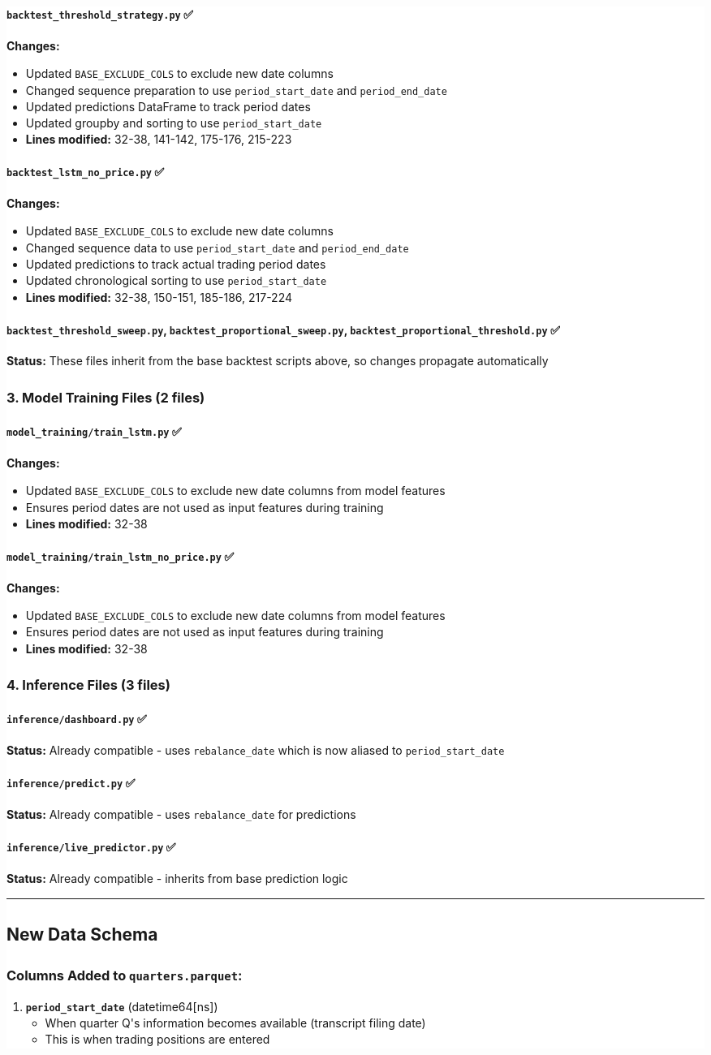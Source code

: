 #### `backtest_threshold_strategy.py` ✅
**Changes:**
- Updated `BASE_EXCLUDE_COLS` to exclude new date columns
- Changed sequence preparation to use `period_start_date` and `period_end_date`
- Updated predictions DataFrame to track period dates
- Updated groupby and sorting to use `period_start_date`
- **Lines modified:** 32-38, 141-142, 175-176, 215-223

#### `backtest_lstm_no_price.py` ✅
**Changes:**
- Updated `BASE_EXCLUDE_COLS` to exclude new date columns
- Changed sequence data to use `period_start_date` and `period_end_date`
- Updated predictions to track actual trading period dates
- Updated chronological sorting to use `period_start_date`
- **Lines modified:** 32-38, 150-151, 185-186, 217-224

#### `backtest_threshold_sweep.py`, `backtest_proportional_sweep.py`, `backtest_proportional_threshold.py` ✅
**Status:** These files inherit from the base backtest scripts above, so changes propagate automatically

### 3. Model Training Files (2 files)

#### `model_training/train_lstm.py` ✅
**Changes:**
- Updated `BASE_EXCLUDE_COLS` to exclude new date columns from model features
- Ensures period dates are not used as input features during training
- **Lines modified:** 32-38

#### `model_training/train_lstm_no_price.py` ✅
**Changes:**
- Updated `BASE_EXCLUDE_COLS` to exclude new date columns from model features
- Ensures period dates are not used as input features during training
- **Lines modified:** 32-38

### 4. Inference Files (3 files)

#### `inference/dashboard.py` ✅
**Status:** Already compatible - uses `rebalance_date` which is now aliased to `period_start_date`

#### `inference/predict.py` ✅
**Status:** Already compatible - uses `rebalance_date` for predictions

#### `inference/live_predictor.py` ✅
**Status:** Already compatible - inherits from base prediction logic

---

## New Data Schema

### Columns Added to `quarters.parquet`:
1. **`period_start_date`** (datetime64[ns])
   - When quarter Q's information becomes available (transcript filing date)
   - This is when trading positions are entered

